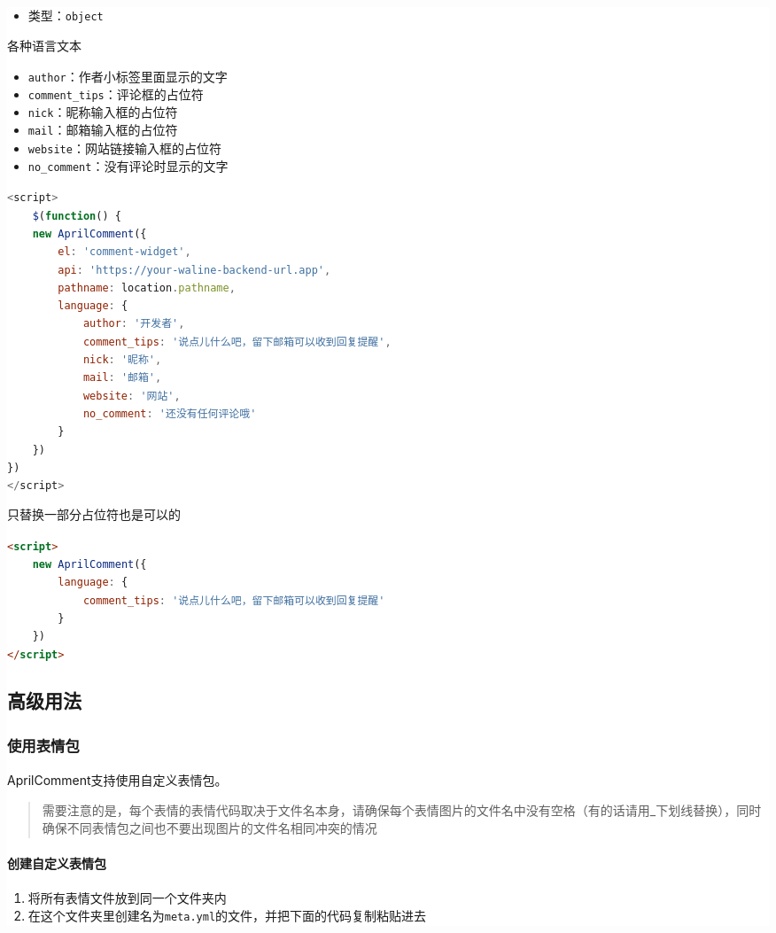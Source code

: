 + 类型：`object`

各种语言文本

+ `author`：作者小标签里面显示的文字
+ `comment_tips`：评论框的占位符
+ `nick`：昵称输入框的占位符
+ `mail`：邮箱输入框的占位符
+ `website`：网站链接输入框的占位符
+ `no_comment`：没有评论时显示的文字

```js
<script>
    $(function() {
    new AprilComment({
        el: 'comment-widget',
        api: 'https://your-waline-backend-url.app',
        pathname: location.pathname,
        language: {
            author: '开发者',
            comment_tips: '说点儿什么吧，留下邮箱可以收到回复提醒',
            nick: '昵称',
            mail: '邮箱',
            website: '网站',
            no_comment: '还没有任何评论哦'
        }
    })
})
</script>
```

只替换一部分占位符也是可以的

```html
<script>
    new AprilComment({
        language: {
            comment_tips: '说点儿什么吧，留下邮箱可以收到回复提醒'
        }
    })
</script>
```

## 高级用法

### 使用表情包

AprilComment支持使用自定义表情包。

> 需要注意的是，每个表情的表情代码取决于文件名本身，请确保每个表情图片的文件名中没有空格（有的话请用_下划线替换），同时确保不同表情包之间也不要出现图片的文件名相同冲突的情况

#### 创建自定义表情包

1. 将所有表情文件放到同一个文件夹内
2. 在这个文件夹里创建名为`meta.yml`的文件，并把下面的代码复制粘贴进去
